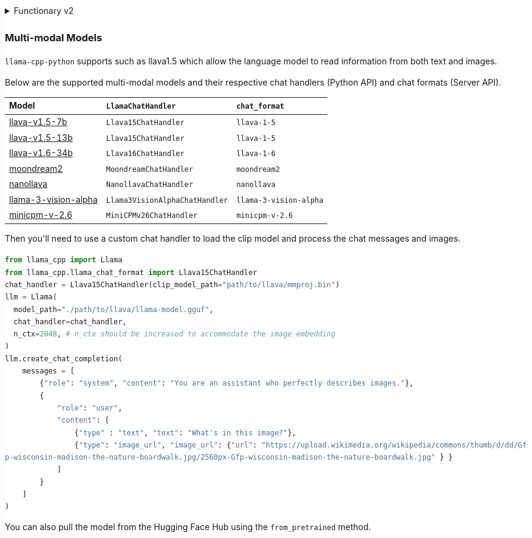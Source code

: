 <details><summary>Functionary v2</summary></details>

### Multi-modal Models

`llama-cpp-python` supports such as llava1.5 which allow the language model to read information from both text and images.

Below are the supported multi-modal models and their respective chat handlers (Python API) and chat formats (Server API).

| Model | `LlamaChatHandler` | `chat_format` |
|:--- |:--- |:--- |
| [llava-v1.5-7b](https://huggingface.co/mys/ggml_llava-v1.5-7b) | `Llava15ChatHandler` | `llava-1-5` |
| [llava-v1.5-13b](https://huggingface.co/mys/ggml_llava-v1.5-13b) | `Llava15ChatHandler` | `llava-1-5` |
| [llava-v1.6-34b](https://huggingface.co/cjpais/llava-v1.6-34B-gguf) | `Llava16ChatHandler` | `llava-1-6` |
| [moondream2](https://huggingface.co/vikhyatk/moondream2) | `MoondreamChatHandler` | `moondream2` |
| [nanollava](https://huggingface.co/abetlen/nanollava-gguf) | `NanollavaChatHandler` | `nanollava` |
| [llama-3-vision-alpha](https://huggingface.co/abetlen/llama-3-vision-alpha-gguf) | `Llama3VisionAlphaChatHandler` | `llama-3-vision-alpha` |
| [minicpm-v-2.6](https://huggingface.co/openbmb/MiniCPM-V-2_6-gguf) | `MiniCPMv26ChatHandler` | `minicpm-v-2.6` |

Then you'll need to use a custom chat handler to load the clip model and process the chat messages and images.

```python
from llama_cpp import Llama
from llama_cpp.llama_chat_format import Llava15ChatHandler
chat_handler = Llava15ChatHandler(clip_model_path="path/to/llava/mmproj.bin")
llm = Llama(
  model_path="./path/to/llava/llama-model.gguf",
  chat_handler=chat_handler,
  n_ctx=2048, # n_ctx should be increased to accommodate the image embedding
)
llm.create_chat_completion(
    messages = [
        {"role": "system", "content": "You are an assistant who perfectly describes images."},
        {
            "role": "user",
            "content": [
                {"type" : "text", "text": "What's in this image?"},
                {"type": "image_url", "image_url": {"url": "https://upload.wikimedia.org/wikipedia/commons/thumb/d/dd/Gfp-wisconsin-madison-the-nature-boardwalk.jpg/2560px-Gfp-wisconsin-madison-the-nature-boardwalk.jpg" } }
            ]
        }
    ]
)
```

You can also pull the model from the Hugging Face Hub using the `from_pretrained` method.
